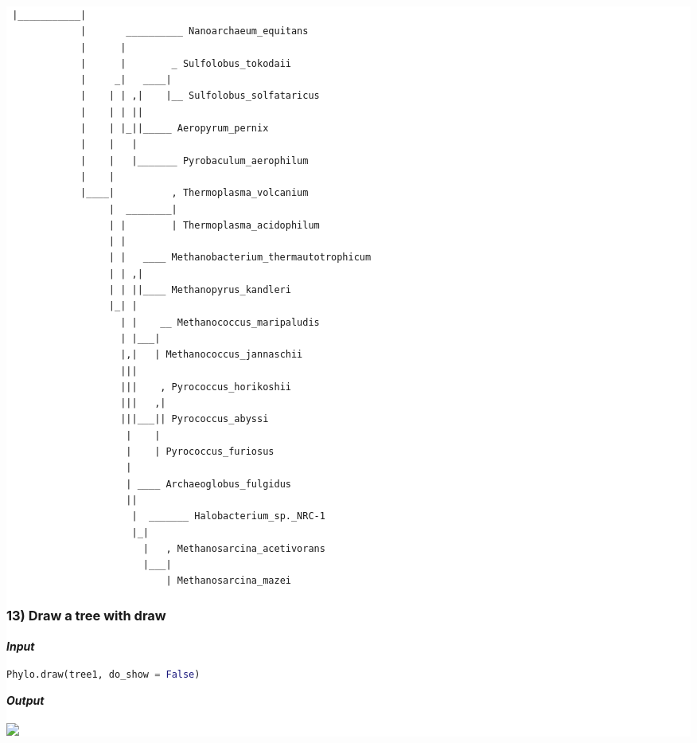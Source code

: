 ```
 |___________|
             |       __________ Nanoarchaeum_equitans
             |      |
             |      |        _ Sulfolobus_tokodaii
             |     _|   ____|
             |    | | ,|    |__ Sulfolobus_solfataricus
             |    | | ||
             |    | |_||_____ Aeropyrum_pernix
             |    |   |
             |    |   |_______ Pyrobaculum_aerophilum
             |    |
             |____|          , Thermoplasma_volcanium
                  |  ________|
                  | |        | Thermoplasma_acidophilum
                  | |
                  | |   ____ Methanobacterium_thermautotrophicum
                  | | ,|
                  | | ||____ Methanopyrus_kandleri
                  |_| |
                    | |    __ Methanococcus_maripaludis
                    | |___|
                    |,|   | Methanococcus_jannaschii
                    |||
                    |||    , Pyrococcus_horikoshii
                    |||   ,|
                    |||___|| Pyrococcus_abyssi
                     |    |
                     |    | Pyrococcus_furiosus
                     |
                     | ____ Archaeoglobus_fulgidus
                     ||
                      |  _______ Halobacterium_sp._NRC-1
                      |_|
                        |   , Methanosarcina_acetivorans
                        |___|
                            | Methanosarcina_mazei
```

### 13) Draw a tree with draw

**_Input_**

```python
Phylo.draw(tree1, do_show = False)
```

**_Output_**

<div style='justify-content: center'>
<img src="https://github.com/iliapopov17/NGS-Handbook/blob/main/04_Phylogenetics/04_01_Intro_Trees/imgs/13.png" align='center', width="50%">
</div>
